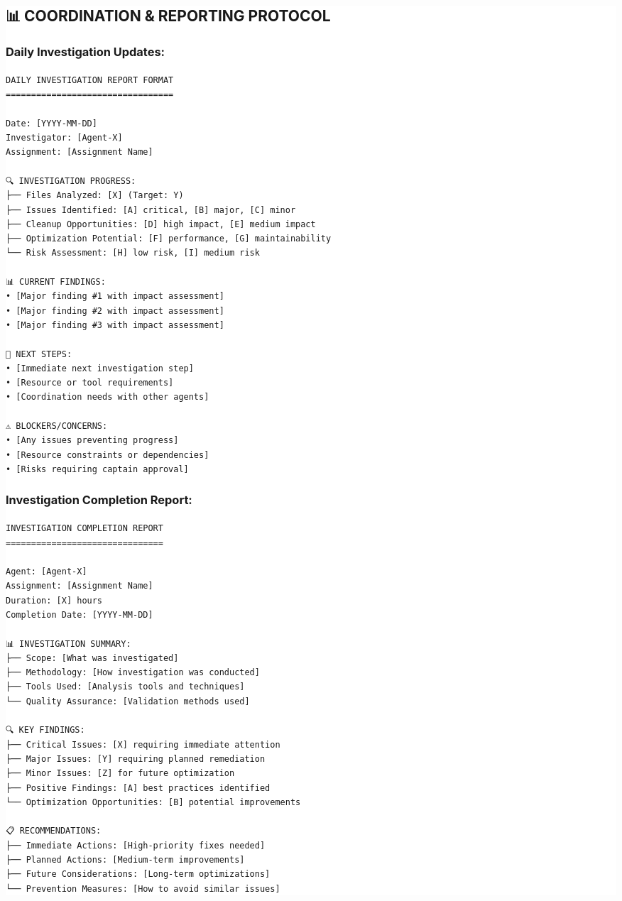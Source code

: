 
## 📊 **COORDINATION & REPORTING PROTOCOL**

### **Daily Investigation Updates:**
```
DAILY INVESTIGATION REPORT FORMAT
=================================

Date: [YYYY-MM-DD]
Investigator: [Agent-X]
Assignment: [Assignment Name]

🔍 INVESTIGATION PROGRESS:
├── Files Analyzed: [X] (Target: Y)
├── Issues Identified: [A] critical, [B] major, [C] minor
├── Cleanup Opportunities: [D] high impact, [E] medium impact
├── Optimization Potential: [F] performance, [G] maintainability
└── Risk Assessment: [H] low risk, [I] medium risk

📊 CURRENT FINDINGS:
• [Major finding #1 with impact assessment]
• [Major finding #2 with impact assessment]
• [Major finding #3 with impact assessment]

🎯 NEXT STEPS:
• [Immediate next investigation step]
• [Resource or tool requirements]
• [Coordination needs with other agents]

⚠️ BLOCKERS/CONCERNS:
• [Any issues preventing progress]
• [Resource constraints or dependencies]
• [Risks requiring captain approval]
```

### **Investigation Completion Report:**
```
INVESTIGATION COMPLETION REPORT
===============================

Agent: [Agent-X]
Assignment: [Assignment Name]
Duration: [X] hours
Completion Date: [YYYY-MM-DD]

📊 INVESTIGATION SUMMARY:
├── Scope: [What was investigated]
├── Methodology: [How investigation was conducted]
├── Tools Used: [Analysis tools and techniques]
└── Quality Assurance: [Validation methods used]

🔍 KEY FINDINGS:
├── Critical Issues: [X] requiring immediate attention
├── Major Issues: [Y] requiring planned remediation
├── Minor Issues: [Z] for future optimization
├── Positive Findings: [A] best practices identified
└── Optimization Opportunities: [B] potential improvements

📋 RECOMMENDATIONS:
├── Immediate Actions: [High-priority fixes needed]
├── Planned Actions: [Medium-term improvements]
├── Future Considerations: [Long-term optimizations]
└── Prevention Measures: [How to avoid similar issues]
```